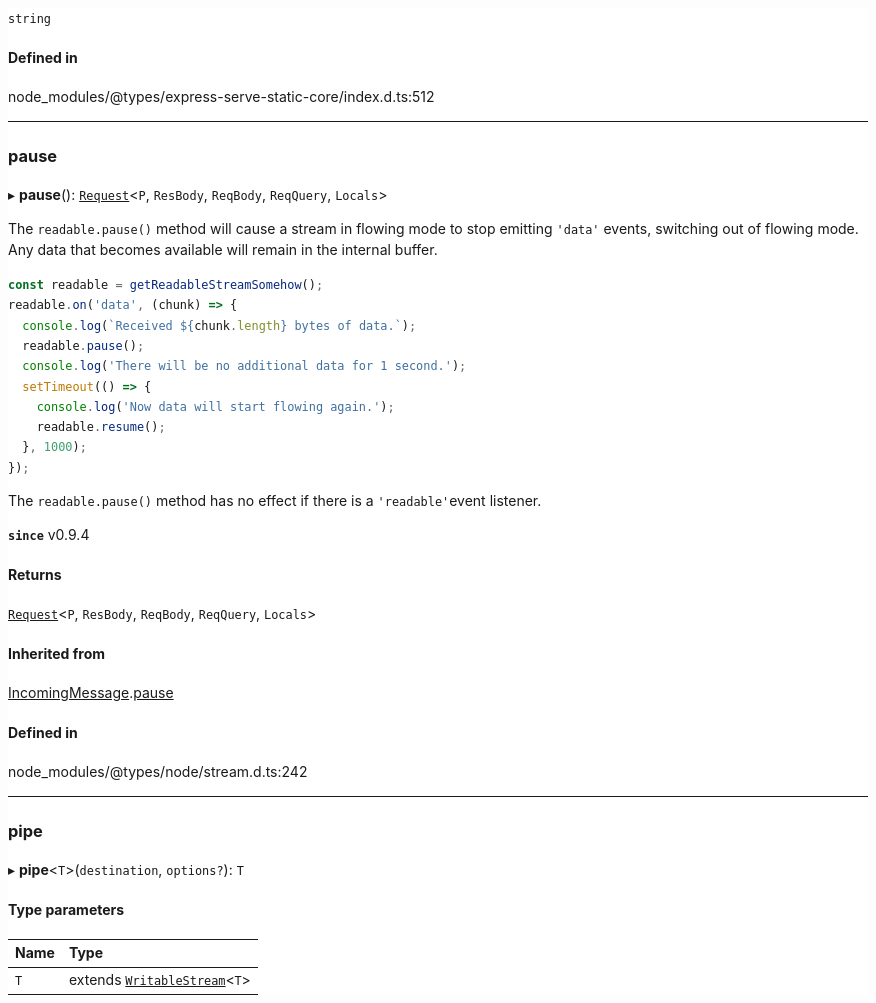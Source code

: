`string`

#### Defined in

node_modules/@types/express-serve-static-core/index.d.ts:512

___

### pause

▸ **pause**(): [`Request`](internal_.Request.md)<`P`, `ResBody`, `ReqBody`, `ReqQuery`, `Locals`\>

The `readable.pause()` method will cause a stream in flowing mode to stop
emitting `'data'` events, switching out of flowing mode. Any data that
becomes available will remain in the internal buffer.

```js
const readable = getReadableStreamSomehow();
readable.on('data', (chunk) => {
  console.log(`Received ${chunk.length} bytes of data.`);
  readable.pause();
  console.log('There will be no additional data for 1 second.');
  setTimeout(() => {
    console.log('Now data will start flowing again.');
    readable.resume();
  }, 1000);
});
```

The `readable.pause()` method has no effect if there is a `'readable'`event listener.

**`since`** v0.9.4

#### Returns

[`Request`](internal_.Request.md)<`P`, `ResBody`, `ReqBody`, `ReqQuery`, `Locals`\>

#### Inherited from

[IncomingMessage](../classes/internal_.IncomingMessage.md).[pause](../classes/internal_.IncomingMessage.md#pause)

#### Defined in

node_modules/@types/node/stream.d.ts:242

___

### pipe

▸ **pipe**<`T`\>(`destination`, `options?`): `T`

#### Type parameters

| Name | Type |
| :------ | :------ |
| `T` | extends [`WritableStream`](internal_.WritableStream.md)<`T`\> |
